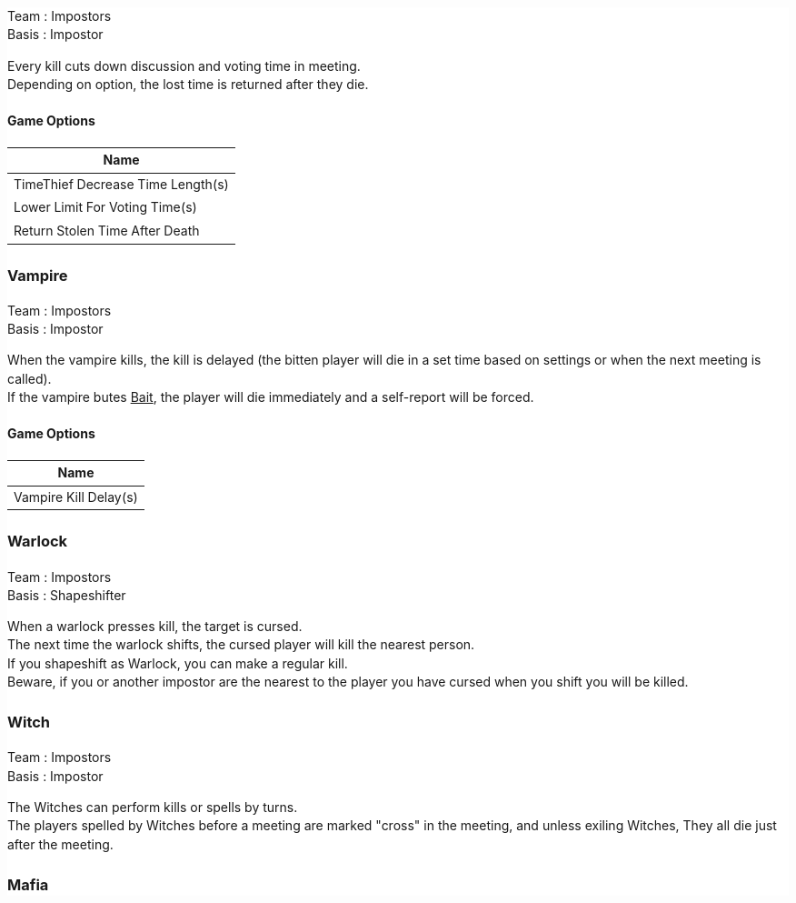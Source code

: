 Team : Impostors<br>
Basis : Impostor<br>

Every kill cuts down discussion and voting time in meeting.<br>
Depending on option, the lost time is returned after they die.<br>

#### Game Options

| Name                              |
| --------------------------------- |
| TimeThief Decrease Time Length(s) |
| Lower Limit For Voting Time(s)    |
| Return Stolen Time After Death    |

### Vampire

Team : Impostors<br>
Basis : Impostor<br>

When the vampire kills, the kill is delayed (the bitten player will die in a set time based on settings or when the next meeting is called).<br>
If the vampire butes [Bait](#Bait), the player will die immediately and a self-report will be forced.<br>

#### Game Options

| Name                  |
| --------------------- |
| Vampire Kill Delay(s) |

### Warlock

Team : Impostors<br>
Basis : Shapeshifter<br>

When a warlock presses kill, the target is cursed. <br>
The next time the warlock shifts, the cursed player will kill the nearest person.<br>
If you shapeshift as Warlock, you can make a regular kill. <br>
Beware, if you or another impostor are the nearest to the player you have cursed when you shift you will be killed.<br>

### Witch

Team : Impostors<br>
Basis : Impostor<br>

The Witches can perform kills or spells by turns.<br>
The players spelled by Witches before a meeting are marked "cross" in the meeting, and unless exiling Witches, They all die just after the meeting.<br>

### Mafia
